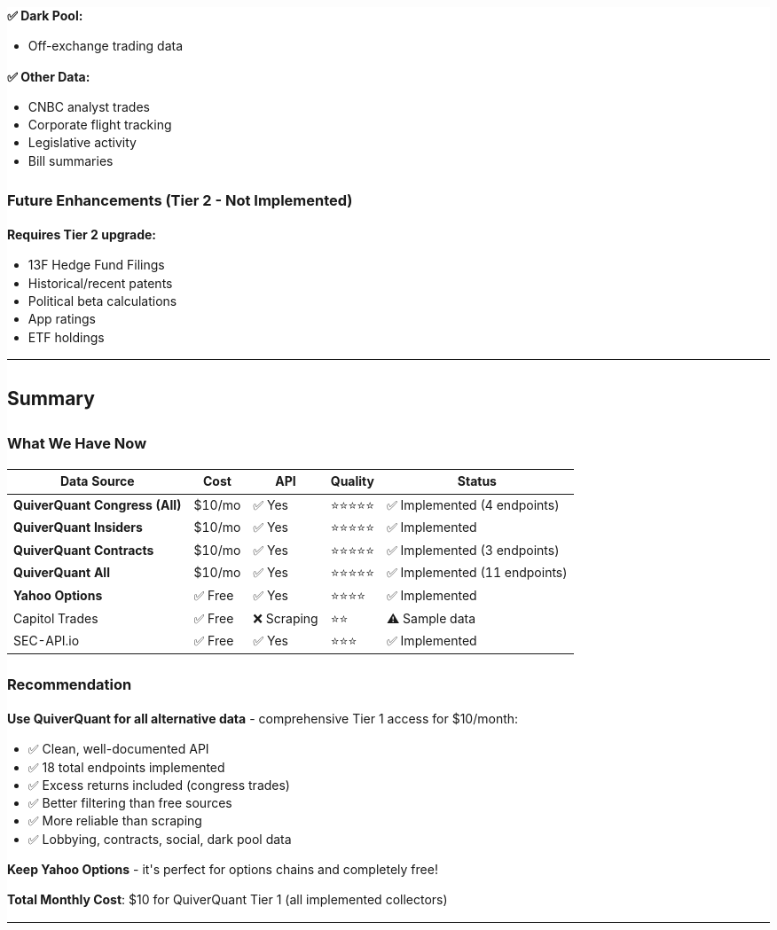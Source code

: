 **✅ Dark Pool:**
- Off-exchange trading data

**✅ Other Data:**
- CNBC analyst trades
- Corporate flight tracking
- Legislative activity
- Bill summaries

### Future Enhancements (Tier 2 - Not Implemented)

**Requires Tier 2 upgrade:**
- 13F Hedge Fund Filings
- Historical/recent patents
- Political beta calculations
- App ratings
- ETF holdings

---

## Summary

### What We Have Now

| Data Source | Cost | API | Quality | Status |
|-------------|------|-----|---------|--------|
| **QuiverQuant Congress (All)** | $10/mo | ✅ Yes | ⭐⭐⭐⭐⭐ | ✅ Implemented (4 endpoints) |
| **QuiverQuant Insiders** | $10/mo | ✅ Yes | ⭐⭐⭐⭐⭐ | ✅ Implemented |
| **QuiverQuant Contracts** | $10/mo | ✅ Yes | ⭐⭐⭐⭐⭐ | ✅ Implemented (3 endpoints) |
| **QuiverQuant All** | $10/mo | ✅ Yes | ⭐⭐⭐⭐⭐ | ✅ Implemented (11 endpoints) |
| **Yahoo Options** | ✅ Free | ✅ Yes | ⭐⭐⭐⭐ | ✅ Implemented |
| Capitol Trades | ✅ Free | ❌ Scraping | ⭐⭐ | ⚠️ Sample data |
| SEC-API.io | ✅ Free | ✅ Yes | ⭐⭐⭐ | ✅ Implemented |

### Recommendation

**Use QuiverQuant for all alternative data** - comprehensive Tier 1 access for $10/month:
- ✅ Clean, well-documented API
- ✅ 18 total endpoints implemented
- ✅ Excess returns included (congress trades)
- ✅ Better filtering than free sources
- ✅ More reliable than scraping
- ✅ Lobbying, contracts, social, dark pool data

**Keep Yahoo Options** - it's perfect for options chains and completely free!

**Total Monthly Cost**: $10 for QuiverQuant Tier 1 (all implemented collectors)

---